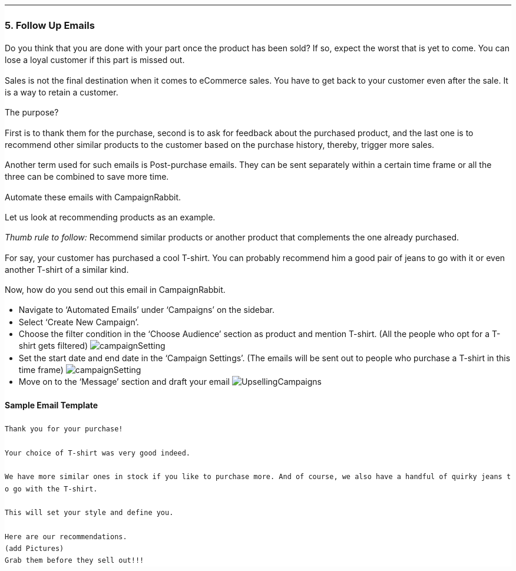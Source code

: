 _________________

### 5. Follow Up Emails
Do you think that you are done with your part once the product has been sold? If so, expect the worst that is yet to come. 	You can lose a loyal customer if this part is missed out.

Sales is not the final destination when it comes to eCommerce sales. You have to get back to your customer even after the sale. It is a way to retain a customer.

The purpose?

First is to thank them for the purchase, second is to ask for feedback about the purchased product, and the last one is to recommend other similar products to the customer based on the purchase history, thereby, trigger more sales.

Another term used for such emails is Post-purchase emails. They can be sent separately within a certain time frame or all the three can be combined to save more time. 

Automate these emails with CampaignRabbit.

Let us look at recommending products as an example.

*Thumb rule to follow:* Recommend similar products or another product that complements the one already purchased.

For say, your customer has purchased a cool T-shirt. You can probably recommend him a good pair of jeans to go with it or even another T-shirt of a similar kind. 

Now, how do you send out this email in CampaignRabbit.
- Navigate to ‘Automated Emails’ under ‘Campaigns’ on the sidebar.
- Select ‘Create New Campaign’.
- Choose the filter condition in the ‘Choose Audience’ section as product and mention T-shirt. 
(All the people who opt for a T-shirt gets filtered)
![campaignSetting](https://raw.githubusercontent.com/campaignrabbit/cr-media/master/images/blog/grow-your-ecommerce-store-with-9-effective-automated-emails/Choose%20Audience.png)
- Set the start date and end date in the ‘Campaign Settings’.
(The emails will be sent out to people who purchase a T-shirt in this time frame)
![campaignSetting](https://raw.githubusercontent.com/campaignrabbit/cr-media/master/images/blog/grow-your-ecommerce-store-with-9-effective-automated-emails/Campaign%20Setting.png)
- Move on to the ‘Message’ section and draft your email
![UpsellingCampaigns](https://raw.githubusercontent.com/campaignrabbit/cr-media/master/images/blog/grow-your-ecommerce-store-with-9-effective-automated-emails/Message.png)


#### Sample Email Template

    Thank you for your purchase!

    Your choice of T-shirt was very good indeed.   

    We have more similar ones in stock if you like to purchase more. And of course, we also have a handful of quirky jeans to go with the T-shirt.

    This will set your style and define you.

    Here are our recommendations.  
    (add Pictures)  
    Grab them before they sell out!!!
